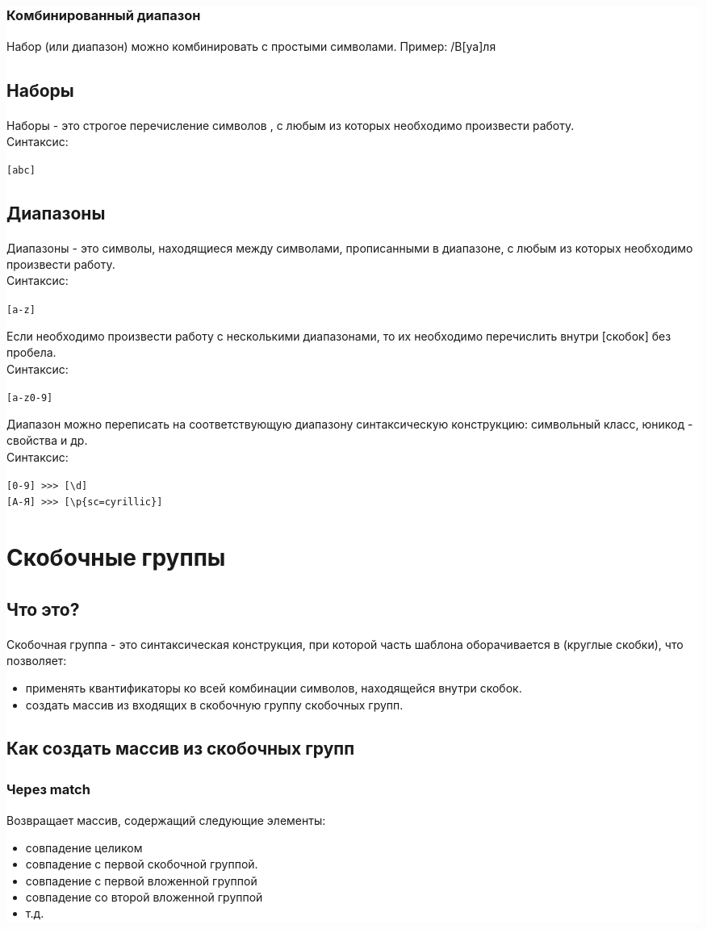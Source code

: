 ### Комбинированный диапазон

Набор (или диапазон) можно комбинировать с простыми символами.
Пример: /В[уа]ля

## Наборы

Наборы - это строгое перечисление символов , с любым из которых необходимо произвести работу.  
Синтаксис: 
```
[abc]
```
## Диапазоны

Диапазоны - это символы, находящиеся между символами, прописанными в диапазоне, с любым из которых необходимо произвести работу.  
Синтаксис: 
```
[a-z]
```

Если необходимо произвести работу с несколькими диапазонами, то их необходимо перечислить внутри [скобок] без пробела.  
Синтаксис: 
```
[a-z0-9]
```
Диапазон можно переписать на соответствующую диапазону синтаксическую конструкцию: символьный класс, юникод - свойства и др.  
Синтаксис:
```
[0-9] >>> [\d]
[А-Я] >>> [\p{sc=cyrillic}]
```

# Скобочные группы

## Что это?

Скобочная группа - это синтаксическая конструкция, при которой часть шаблона оборачивается в (круглые скобки), что позволяет:
- применять квантификаторы ко всей комбинации символов, находящейся внутри скобок.
- создать массив из входящих в скобочную группу скобочных групп.

## Как создать массив из скобочных групп

### Через match

Возвращает массив, содержащий следующие элементы: 
- совпадение целиком
- совпадение с первой скобочной группой.
- совпадение с первой вложенной группой
- совпадение со второй вложенной группой
- т.д.
